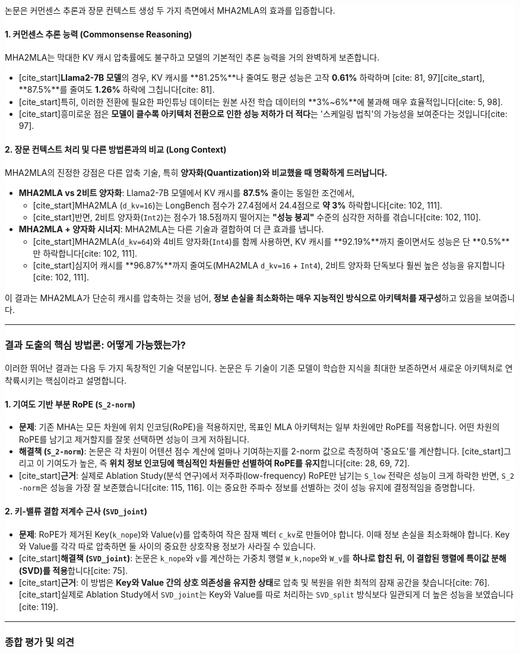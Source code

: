 논문은 커먼센스 추론과 장문 컨텍스트 생성 두 가지 측면에서 MHA2MLA의 효과를 입증합니다.

#### 1. 커먼센스 추론 능력 (Commonsense Reasoning)

MHA2MLA는 막대한 KV 캐시 압축률에도 불구하고 모델의 기본적인 추론 능력을 거의 완벽하게 보존합니다.

* [cite_start]**Llama2-7B 모델**의 경우, KV 캐시를 **81.25%**나 줄여도 평균 성능은 고작 **0.61%** 하락하며 [cite: 81, 97][cite_start], **87.5%**를 줄여도 **1.26%** 하락에 그칩니다[cite: 81].
* [cite_start]특히, 이러한 전환에 필요한 파인튜닝 데이터는 원본 사전 학습 데이터의 **3%~6%**에 불과해 매우 효율적입니다[cite: 5, 98].
* [cite_start]흥미로운 점은 **모델이 클수록 아키텍처 전환으로 인한 성능 저하가 더 적다**는 '스케일링 법칙'의 가능성을 보여준다는 것입니다[cite: 97].

#### 2. 장문 컨텍스트 처리 및 다른 방법론과의 비교 (Long Context)

MHA2MLA의 진정한 강점은 다른 압축 기술, 특히 **양자화(Quantization)와 비교했을 때 명확하게 드러납니다.**

* **MHA2MLA vs 2비트 양자화**: Llama2-7B 모델에서 KV 캐시를 **87.5%** 줄이는 동일한 조건에서,
    * [cite_start]MHA2MLA (`d_kv=16`)는 LongBench 점수가 27.4점에서 24.4점으로 **약 3%** 하락합니다[cite: 102, 111].
    * [cite_start]반면, 2비트 양자화(`Int2`)는 점수가 18.5점까지 떨어지는 **"성능 붕괴"** 수준의 심각한 저하를 겪습니다[cite: 102, 110].
* **MHA2MLA + 양자화 시너지**: MHA2MLA는 다른 기술과 결합하여 더 큰 효과를 냅니다.
    * [cite_start]MHA2MLA(`d_kv=64`)와 4비트 양자화(`Int4`)를 함께 사용하면, KV 캐시를 **92.19%**까지 줄이면서도 성능은 단 **0.5%**만 하락합니다[cite: 102, 111].
    * [cite_start]심지어 캐시를 **96.87%**까지 줄여도(MHA2MLA `d_kv=16` + `Int4`), 2비트 양자화 단독보다 훨씬 높은 성능을 유지합니다[cite: 102, 111].

이 결과는 MHA2MLA가 단순히 캐시를 압축하는 것을 넘어, **정보 손실을 최소화하는 매우 지능적인 방식으로 아키텍처를 재구성**하고 있음을 보여줍니다.

---

### 결과 도출의 핵심 방법론: 어떻게 가능했는가?

이러한 뛰어난 결과는 다음 두 가지 독창적인 기술 덕분입니다. 논문은 두 기술이 기존 모델이 학습한 지식을 최대한 보존하면서 새로운 아키텍처로 연착륙시키는 핵심이라고 설명합니다.

#### 1. 기여도 기반 부분 RoPE (`S_2-norm`)

* **문제**: 기존 MHA는 모든 차원에 위치 인코딩(RoPE)을 적용하지만, 목표인 MLA 아키텍처는 일부 차원에만 RoPE를 적용합니다. 어떤 차원의 RoPE를 남기고 제거할지를 잘못 선택하면 성능이 크게 저하됩니다.
* **해결책 (`S_2-norm`)**: 논문은 각 차원이 어텐션 점수 계산에 얼마나 기여하는지를 2-norm 값으로 측정하여 '중요도'를 계산합니다. [cite_start]그리고 이 기여도가 높은, 즉 **위치 정보 인코딩에 핵심적인 차원들만 선별하여 RoPE를 유지**합니다[cite: 28, 69, 72].
* [cite_start]**근거**: 실제로 Ablation Study(분석 연구)에서 저주파(low-frequency) RoPE만 남기는 `S_low` 전략은 성능이 크게 하락한 반면, `S_2-norm`은 성능을 가장 잘 보존했습니다[cite: 115, 116]. 이는 중요한 주파수 정보를 선별하는 것이 성능 유지에 결정적임을 증명합니다.

#### 2. 키-밸류 결합 저계수 근사 (`SVD_joint`)

* **문제**: RoPE가 제거된 Key(`k_nope`)와 Value(`v`)를 압축하여 작은 잠재 벡터 `c_kv`로 만들어야 합니다. 이때 정보 손실을 최소화해야 합니다. Key와 Value를 각각 따로 압축하면 둘 사이의 중요한 상호작용 정보가 사라질 수 있습니다.
* [cite_start]**해결책 (`SVD_joint`)**: 논문은 `k_nope`와 `v`를 계산하는 가중치 행렬 `W_k,nope`와 `W_v`를 **하나로 합친 뒤, 이 결합된 행렬에 특이값 분해(SVD)를 적용**합니다[cite: 75].
* [cite_start]**근거**: 이 방법은 **Key와 Value 간의 상호 의존성을 유지한 상태**로 압축 및 복원을 위한 최적의 잠재 공간을 찾습니다[cite: 76]. [cite_start]실제로 Ablation Study에서 `SVD_joint`는 Key와 Value를 따로 처리하는 `SVD_split` 방식보다 일관되게 더 높은 성능을 보였습니다[cite: 119].

---

### 종합 평가 및 의견
